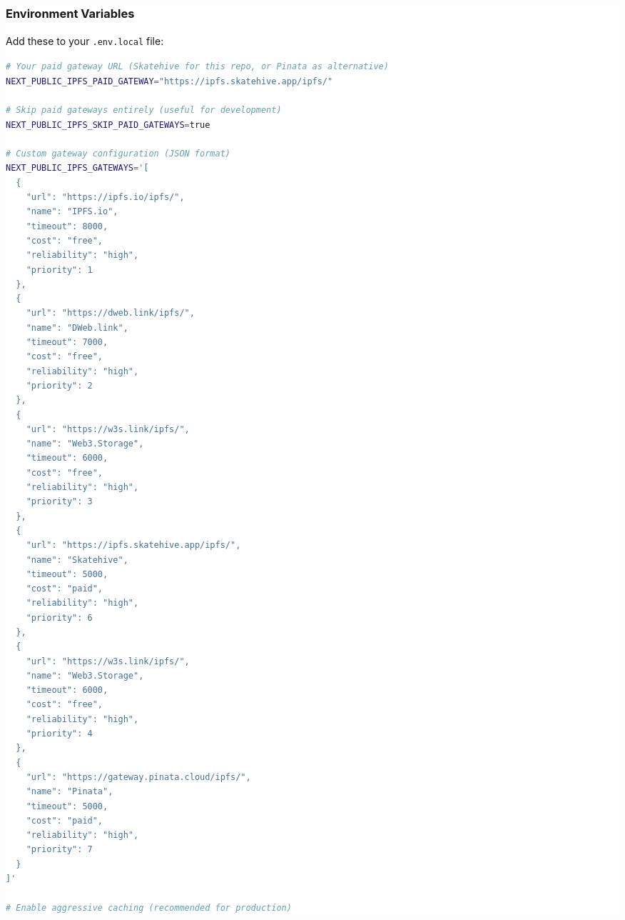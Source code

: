 ### Environment Variables

Add these to your `.env.local` file:

```bash
# Your paid gateway URL (Skatehive for this repo, or Pinata as alternative)
NEXT_PUBLIC_IPFS_PAID_GATEWAY="https://ipfs.skatehive.app/ipfs/"

# Skip paid gateways entirely (useful for development)
NEXT_PUBLIC_IPFS_SKIP_PAID_GATEWAYS=true

# Custom gateway configuration (JSON format)
NEXT_PUBLIC_IPFS_GATEWAYS='[
  {
    "url": "https://ipfs.io/ipfs/",
    "name": "IPFS.io",
    "timeout": 8000,
    "cost": "free",
    "reliability": "high",
    "priority": 1
  },
  {
    "url": "https://dweb.link/ipfs/",
    "name": "DWeb.link",
    "timeout": 7000,
    "cost": "free",
    "reliability": "high",
    "priority": 2
  },
  {
    "url": "https://w3s.link/ipfs/",
    "name": "Web3.Storage",
    "timeout": 6000,
    "cost": "free",
    "reliability": "high",
    "priority": 3
  },
  {
    "url": "https://ipfs.skatehive.app/ipfs/",
    "name": "Skatehive",
    "timeout": 5000,
    "cost": "paid",
    "reliability": "high",
    "priority": 6
  },
  {
    "url": "https://w3s.link/ipfs/",
    "name": "Web3.Storage",
    "timeout": 6000,
    "cost": "free",
    "reliability": "high",
    "priority": 4
  },
  {
    "url": "https://gateway.pinata.cloud/ipfs/",
    "name": "Pinata",
    "timeout": 5000,
    "cost": "paid",
    "reliability": "high",
    "priority": 7
  }
]'

# Enable aggressive caching (recommended for production)
```